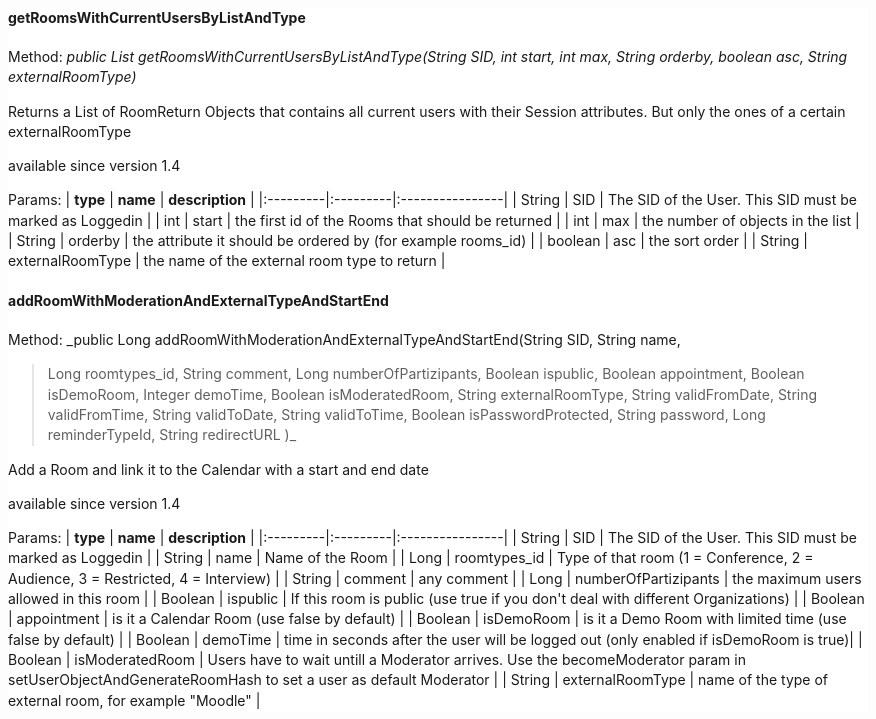 
#### getRoomsWithCurrentUsersByListAndType ####

Method: _public List <RoomReturn> getRoomsWithCurrentUsersByListAndType(String SID, int start, int max, String orderby, boolean asc, String externalRoomType)_

Returns a List of RoomReturn Objects that contains all current users with their Session attributes. But only the ones of a certain externalRoomType

available since version 1.4

Params:
| **type** | **name** | **description** |
|:---------|:---------|:----------------|
| String | SID | The SID of the User. This SID must be marked as Loggedin |
| int | start | the first id of the Rooms that should be returned |
| int | max | the number of objects in the list |
| String | orderby | the attribute it should be ordered by (for example rooms\_id) |
| boolean | asc | the sort order |
| String | externalRoomType | the name of the external room type to return |


#### addRoomWithModerationAndExternalTypeAndStartEnd ####

Method: _public Long addRoomWithModerationAndExternalTypeAndStartEnd(String SID, String name,
> Long roomtypes\_id, String comment, Long numberOfPartizipants,
> Boolean ispublic, Boolean appointment, Boolean isDemoRoom,
> Integer demoTime, Boolean isModeratedRoom, String externalRoomType,
> String validFromDate,
> String validFromTime,
> String validToDate,
> String validToTime,
> Boolean isPasswordProtected,
> String password,
> Long reminderTypeId,
> String redirectURL
> )_

Add a Room and link it to the Calendar with a start and end date

available since version 1.4

Params:
| **type** | **name** | **description** |
|:---------|:---------|:----------------|
| String | SID | The SID of the User. This SID must be marked as Loggedin |
| String | name | Name of the Room |
| Long | roomtypes\_id | Type of that room (1 = Conference, 2 = Audience, 3 = Restricted, 4 = Interview) |
| String | comment | any comment |
| Long | numberOfPartizipants | the maximum users allowed in this room |
| Boolean | ispublic | If this room is public (use true if you don't deal with different Organizations) |
| Boolean | appointment | is it a Calendar Room (use false by default) |
| Boolean | isDemoRoom | is it a Demo Room with limited time (use false by default) |
| Boolean | demoTime | time in seconds after the user will be logged out (only enabled if isDemoRoom is true)|
| Boolean | isModeratedRoom | Users have to wait untill a Moderator arrives. Use the becomeModerator param in setUserObjectAndGenerateRoomHash to set a user as default Moderator |
| String | externalRoomType | name of the type of external room, for example "Moodle" |